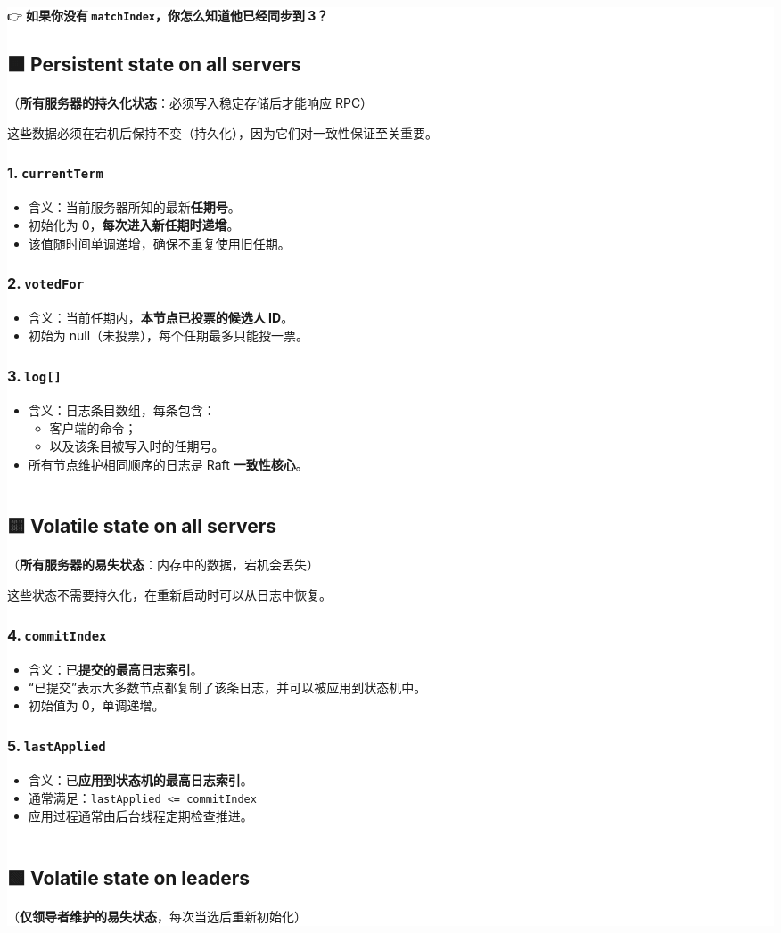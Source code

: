 👉 **如果你没有 `matchIndex`，你怎么知道他已经同步到 3？**



## 🟧 **Persistent state on all servers**

（**所有服务器的持久化状态**：必须写入稳定存储后才能响应 RPC）

这些数据必须在宕机后保持不变（持久化），因为它们对一致性保证至关重要。

### 1. `currentTerm`

- 含义：当前服务器所知的最新**任期号**。
- 初始化为 0，**每次进入新任期时递增**。
- 该值随时间单调递增，确保不重复使用旧任期。

### 2. `votedFor`

- 含义：当前任期内，**本节点已投票的候选人 ID**。
- 初始为 null（未投票），每个任期最多只能投一票。

### 3. `log[]`

- 含义：日志条目数组，每条包含：
  - 客户端的命令；
  - 以及该条目被写入时的任期号。
- 所有节点维护相同顺序的日志是 Raft **一致性核心**。

------

## 🟨 **Volatile state on all servers**

（**所有服务器的易失状态**：内存中的数据，宕机会丢失）

这些状态不需要持久化，在重新启动时可以从日志中恢复。

### 4. `commitIndex`

- 含义：已**提交的最高日志索引**。
- “已提交”表示大多数节点都复制了该条日志，并可以被应用到状态机中。
- 初始值为 0，单调递增。

### 5. `lastApplied`

- 含义：已**应用到状态机的最高日志索引**。
- 通常满足：`lastApplied <= commitIndex`
- 应用过程通常由后台线程定期检查推进。

------

## 🟩 **Volatile state on leaders**

（**仅领导者维护的易失状态**，每次当选后重新初始化）
